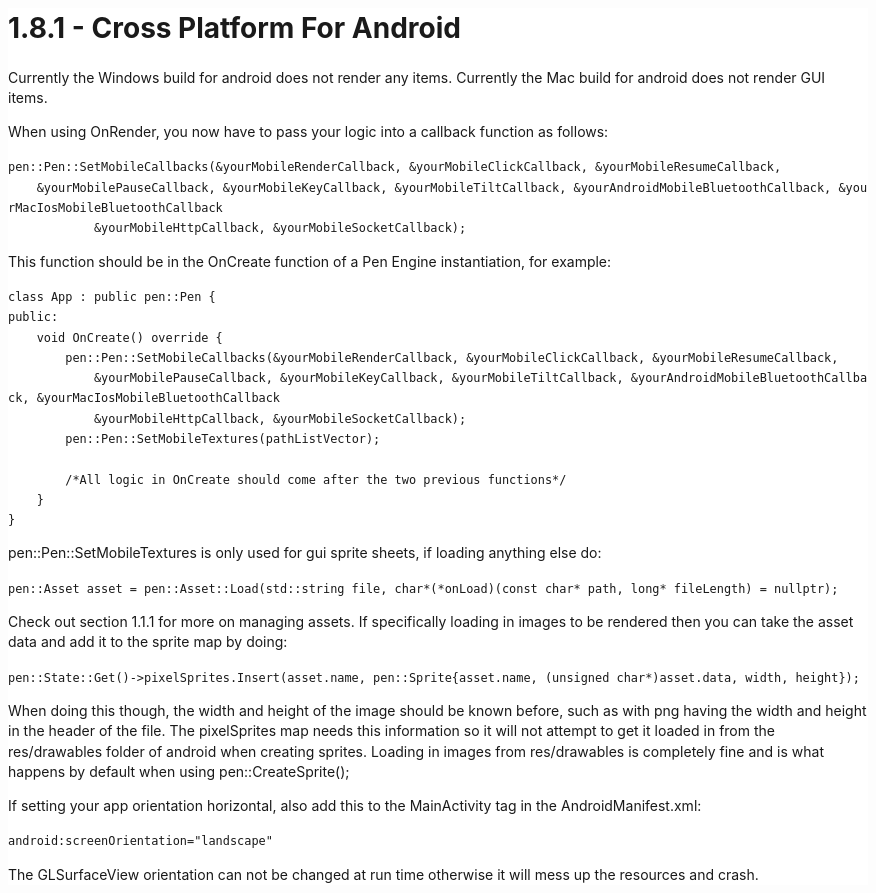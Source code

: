 # 1.8.1 - Cross Platform For Android

Currently the Windows build for android does not render any items.  Currently the Mac build for android does not render GUI items.

When using OnRender, you now have to pass your logic into a callback function as follows:

    pen::Pen::SetMobileCallbacks(&yourMobileRenderCallback, &yourMobileClickCallback, &yourMobileResumeCallback,
        &yourMobilePauseCallback, &yourMobileKeyCallback, &yourMobileTiltCallback, &yourAndroidMobileBluetoothCallback, &yourMacIosMobileBluetoothCallback
                &yourMobileHttpCallback, &yourMobileSocketCallback);

This function should be in the OnCreate function of a Pen Engine instantiation, for example:

    class App : public pen::Pen {
    public:
        void OnCreate() override {
            pen::Pen::SetMobileCallbacks(&yourMobileRenderCallback, &yourMobileClickCallback, &yourMobileResumeCallback,
                &yourMobilePauseCallback, &yourMobileKeyCallback, &yourMobileTiltCallback, &yourAndroidMobileBluetoothCallback, &yourMacIosMobileBluetoothCallback
                &yourMobileHttpCallback, &yourMobileSocketCallback);
            pen::Pen::SetMobileTextures(pathListVector);

            /*All logic in OnCreate should come after the two previous functions*/
        }
    }

pen::Pen::SetMobileTextures is only used for gui sprite sheets, if loading anything else do:

    pen::Asset asset = pen::Asset::Load(std::string file, char*(*onLoad)(const char* path, long* fileLength) = nullptr);

Check out section 1.1.1 for more on managing assets.
If specifically loading in images to be rendered then you can take the asset data and add it to the sprite map by doing:

    pen::State::Get()->pixelSprites.Insert(asset.name, pen::Sprite{asset.name, (unsigned char*)asset.data, width, height});

When doing this though, the width and height of the image should be known before, such as with png having the width and height in the header of the file.
The pixelSprites map needs this information so it will not attempt to get it loaded in from the res/drawables folder of android when creating sprites.
Loading in images from res/drawables is completely fine and is what happens by default when using pen::CreateSprite();

If setting your app orientation horizontal, also add this to the MainActivity tag in the AndroidManifest.xml:

    android:screenOrientation="landscape"

The GLSurfaceView orientation can not be changed at run time otherwise it will mess up the resources and crash.
